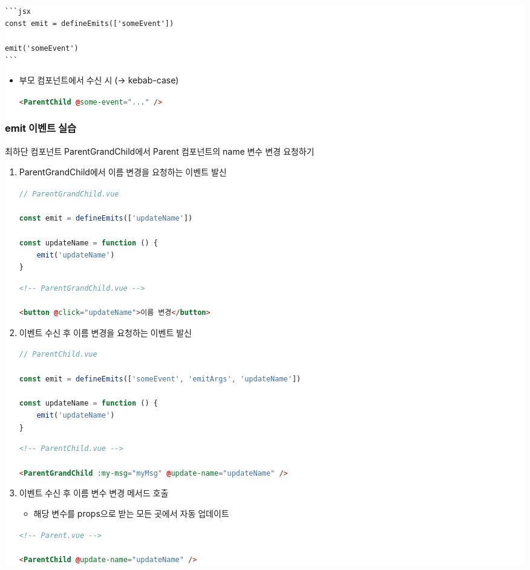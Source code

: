     ```jsx
    const emit = defineEmits(['someEvent'])
    
    emit('someEvent')
    ```
    
- 부모 컴포넌트에서 수신 시 (→ kebab-case)
    
    ```html
    <ParentChild @some-event="..." />
    ```
    

### emit 이벤트 실습

최하단 컴포넌트 ParentGrandChild에서 Parent 컴포넌트의 name 변수 변경 요청하기

1. ParentGrandChild에서 이름 변경을 요청하는 이벤트 발신
    
    ```jsx
    // ParentGrandChild.vue
    
    const emit = defineEmits(['updateName'])
    
    const updateName = function () {
    	emit('updateName')
    }
    ```
    
    ```html
    <!-- ParentGrandChild.vue -->
    
    <button @click="updateName">이름 변경</button>
    ```
    
2. 이벤트 수신 후 이름 변경을 요청하는 이벤트 발신
    
    ```jsx
    // ParentChild.vue
    
    const emit = defineEmits(['someEvent', 'emitArgs', 'updateName'])
    
    const updateName = function () {
    	emit('updateName')
    }
    ```
    
    ```html
    <!-- ParentChild.vue -->
    
    <ParentGrandChild :my-msg="myMsg" @update-name="updateName" />
    ```
    
3. 이벤트 수신 후 이름 변수 변경 메서드 호출
    - 해당 변수를 props으로 받는 모든 곳에서 자동 업데이트
    
    ```html
    <!-- Parent.vue -->
    
    <ParentChild @update-name="updateName" />
    ```
    